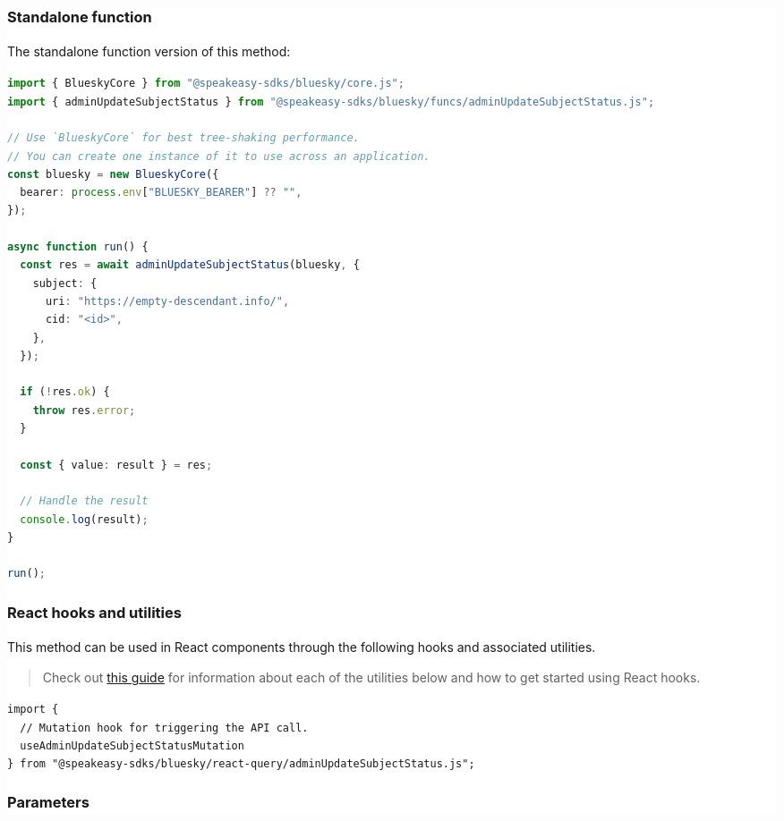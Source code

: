 ### Standalone function

The standalone function version of this method:

```typescript
import { BlueskyCore } from "@speakeasy-sdks/bluesky/core.js";
import { adminUpdateSubjectStatus } from "@speakeasy-sdks/bluesky/funcs/adminUpdateSubjectStatus.js";

// Use `BlueskyCore` for best tree-shaking performance.
// You can create one instance of it to use across an application.
const bluesky = new BlueskyCore({
  bearer: process.env["BLUESKY_BEARER"] ?? "",
});

async function run() {
  const res = await adminUpdateSubjectStatus(bluesky, {
    subject: {
      uri: "https://empty-descendant.info/",
      cid: "<id>",
    },
  });

  if (!res.ok) {
    throw res.error;
  }

  const { value: result } = res;

  // Handle the result
  console.log(result);
}

run();
```

### React hooks and utilities

This method can be used in React components through the following hooks and
associated utilities.

> Check out [this guide][hook-guide] for information about each of the utilities
> below and how to get started using React hooks.

[hook-guide]: ../../../REACT_QUERY.md

```tsx
import {
  // Mutation hook for triggering the API call.
  useAdminUpdateSubjectStatusMutation
} from "@speakeasy-sdks/bluesky/react-query/adminUpdateSubjectStatus.js";
```

### Parameters
